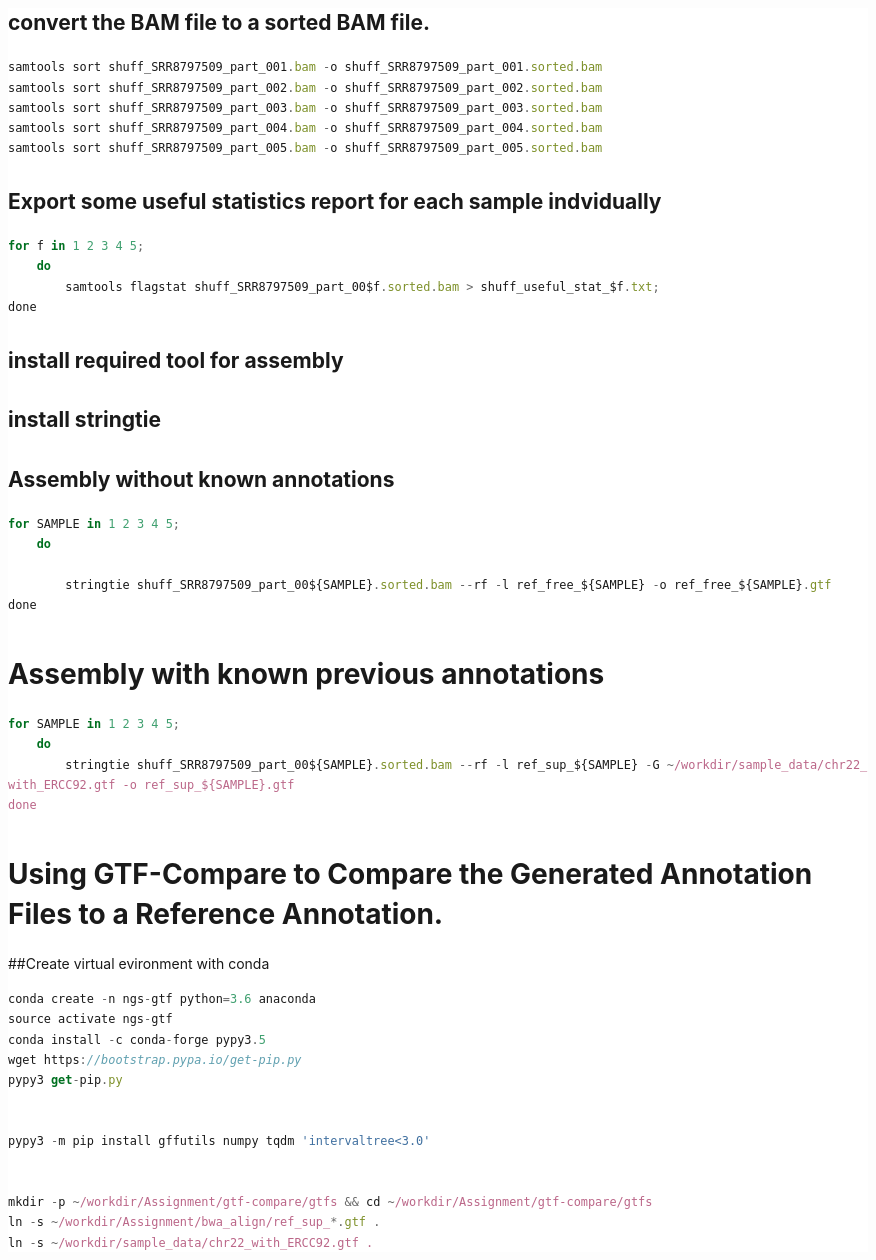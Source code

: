 ## convert the BAM file to a sorted BAM file. 
```javascript
samtools sort shuff_SRR8797509_part_001.bam -o shuff_SRR8797509_part_001.sorted.bam
samtools sort shuff_SRR8797509_part_002.bam -o shuff_SRR8797509_part_002.sorted.bam
samtools sort shuff_SRR8797509_part_003.bam -o shuff_SRR8797509_part_003.sorted.bam
samtools sort shuff_SRR8797509_part_004.bam -o shuff_SRR8797509_part_004.sorted.bam
samtools sort shuff_SRR8797509_part_005.bam -o shuff_SRR8797509_part_005.sorted.bam
```
## Export some useful statistics report for each sample indvidually

```javascript
for f in 1 2 3 4 5;
    do
        samtools flagstat shuff_SRR8797509_part_00$f.sorted.bam > shuff_useful_stat_$f.txt;
done
```

## install required tool for assembly 
## install stringtie

## Assembly without known annotations

```javascript
for SAMPLE in 1 2 3 4 5;
    do

        stringtie shuff_SRR8797509_part_00${SAMPLE}.sorted.bam --rf -l ref_free_${SAMPLE} -o ref_free_${SAMPLE}.gtf
done
```

# Assembly with known previous annotations

```javascript
for SAMPLE in 1 2 3 4 5;
    do
        stringtie shuff_SRR8797509_part_00${SAMPLE}.sorted.bam --rf -l ref_sup_${SAMPLE} -G ~/workdir/sample_data/chr22_with_ERCC92.gtf -o ref_sup_${SAMPLE}.gtf 
done
```

# Using GTF-Compare to Compare the Generated Annotation Files to a Reference Annotation.

##Create virtual evironment with conda

```javascript
conda create -n ngs-gtf python=3.6 anaconda
source activate ngs-gtf
conda install -c conda-forge pypy3.5
wget https://bootstrap.pypa.io/get-pip.py
pypy3 get-pip.py


pypy3 -m pip install gffutils numpy tqdm 'intervaltree<3.0'


mkdir -p ~/workdir/Assignment/gtf-compare/gtfs && cd ~/workdir/Assignment/gtf-compare/gtfs
ln -s ~/workdir/Assignment/bwa_align/ref_sup_*.gtf .
ln -s ~/workdir/sample_data/chr22_with_ERCC92.gtf .
```